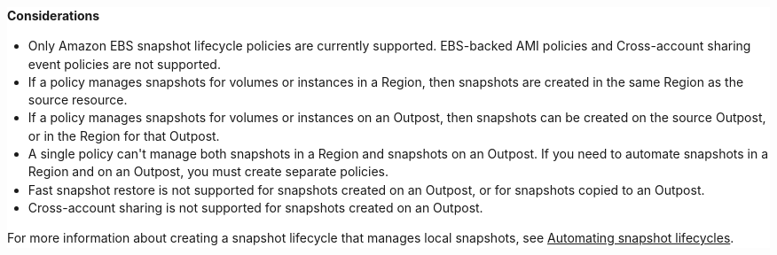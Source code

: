 **Considerations**
+ Only Amazon EBS snapshot lifecycle policies are currently supported\. EBS\-backed AMI policies and Cross\-account sharing event policies are not supported\.
+ If a policy manages snapshots for volumes or instances in a Region, then snapshots are created in the same Region as the source resource\.
+ If a policy manages snapshots for volumes or instances on an Outpost, then snapshots can be created on the source Outpost, or in the Region for that Outpost\.
+ A single policy can't manage both snapshots in a Region and snapshots on an Outpost\. If you need to automate snapshots in a Region and on an Outpost, you must create separate policies\.
+ Fast snapshot restore is not supported for snapshots created on an Outpost, or for snapshots copied to an Outpost\.
+ Cross\-account sharing is not supported for snapshots created on an Outpost\.

For more information about creating a snapshot lifecycle that manages local snapshots, see [Automating snapshot lifecycles](snapshot-ami-policy.md)\.
